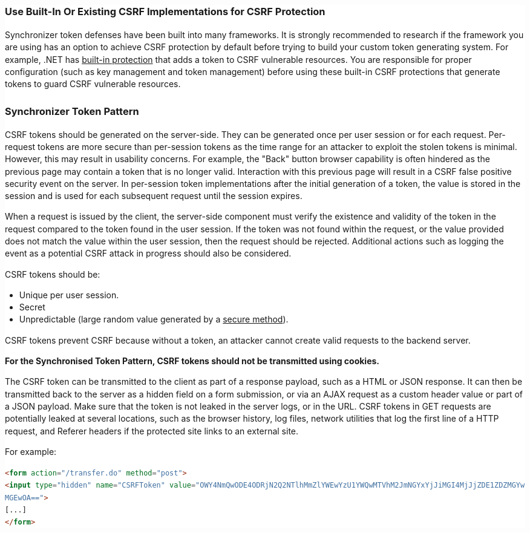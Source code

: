 ### Use Built-In Or Existing CSRF Implementations for CSRF Protection

Synchronizer token defenses have been built into many frameworks. It is strongly recommended to research if the framework you are using has an option to achieve CSRF protection by default before trying to build your custom token generating system. For example, .NET has [built-in protection](https://docs.microsoft.com/en-us/aspnet/core/security/anti-request-forgery?view=aspnetcore-2.1) that adds a token to CSRF vulnerable resources. You are responsible for proper configuration (such as key management and token management) before using these built-in CSRF protections that generate tokens to guard CSRF vulnerable resources.

### Synchronizer Token Pattern

CSRF tokens should be generated on the server-side. They can be generated once per user session or for each request. Per-request tokens are more secure than per-session tokens as the time range for an attacker to exploit the stolen tokens is minimal. However, this may result in usability concerns. For example, the "Back" button browser capability is often hindered as the previous page may contain a token that is no longer valid. Interaction with this previous page will result in a CSRF false positive security event on the server. In per-session token implementations after the initial generation of a token, the value is stored in the session and is used for each subsequent request until the session expires.

When a request is issued by the client, the server-side component must verify the existence and validity of the token in the request compared to the token found in the user session. If the token was not found within the request, or the value provided does not match the value within the user session, then the request should be rejected. Additional actions such as logging the event as a potential CSRF attack in progress should also be considered.

CSRF tokens should be:

- Unique per user session.
- Secret
- Unpredictable (large random value generated by a [secure method](https://cheatsheetseries.owasp.org/cheatsheets/Cryptographic_Storage_Cheat_Sheet.html#rule---use-cryptographically-secure-pseudo-random-number-generators-csprng)).

CSRF tokens prevent CSRF because without a token, an attacker cannot create valid requests to the backend server.

**For the Synchronised Token Pattern, CSRF tokens should not be transmitted using cookies.**

The CSRF token can be transmitted to the client as part of a response payload, such as a HTML or JSON response. It can then be transmitted back to the server as a hidden field on a form submission, or via an AJAX request as a custom header value or part of a JSON payload. Make sure that the token is not leaked in the server logs, or in the URL. CSRF tokens in GET requests are potentially leaked at several locations, such as the browser history, log files, network utilities that log the first line of a HTTP request, and Referer headers if the protected site links to an external site.

For example:

``` html
<form action="/transfer.do" method="post">
<input type="hidden" name="CSRFToken" value="OWY4NmQwODE4ODRjN2Q2NTlhMmZlYWEwYzU1YWQwMTVhM2JmNGYxYjJiMGI4MjJjZDE1ZDZMGYwMGEwOA==">
[...]
</form>
```
